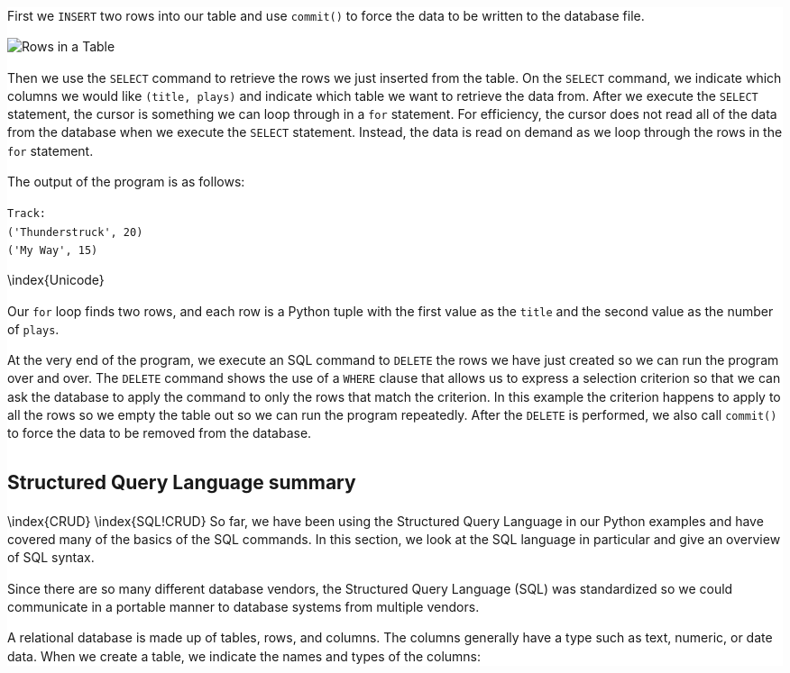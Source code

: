 First we `INSERT` two rows into our table and use
`commit()` to force the data to be written to the database
file.

![Rows in a Table](height=1.5in@../images/tracks)

Then we use the `SELECT` command to retrieve the rows we just
inserted from the table. On the `SELECT` command, we indicate
which columns we would like `(title, plays)` and indicate
which table we want to retrieve the data from. After we execute the
`SELECT` statement, the cursor is something we can loop
through in a `for` statement. For efficiency, the cursor does
not read all of the data from the database when we execute the
`SELECT` statement. Instead, the data is read on demand as we
loop through the rows in the `for` statement.

The output of the program is as follows:

~~~~
Track:
('Thunderstruck', 20)
('My Way', 15)
~~~~

\index{Unicode}

Our `for` loop finds two rows, and each row is a Python tuple
with the first value as the `title` and the second value as
the number of `plays`.

At the very end of the program, we execute an SQL command to
`DELETE` the rows we have just created so we can run the
program over and over. The `DELETE` command shows the use of
a `WHERE` clause that allows us to express a selection
criterion so that we can ask the database to apply the command to only
the rows that match the criterion. In this example the criterion happens
to apply to all the rows so we empty the table out so we can run the
program repeatedly. After the `DELETE` is performed, we also
call `commit()` to force the data to be removed from the
database.

Structured Query Language summary
---------------------------------

\index{CRUD}
\index{SQL!CRUD}
So far, we have been using the Structured Query Language in our Python
examples and have covered many of the basics of the SQL commands. In
this section, we look at the SQL language in particular and give an
overview of SQL syntax.

Since there are so many different database vendors, the Structured Query
Language (SQL) was standardized so we could communicate in a portable
manner to database systems from multiple vendors.

A relational database is made up of tables, rows, and columns. The
columns generally have a type such as text, numeric, or date data. When
we create a table, we indicate the names and types of the columns:
